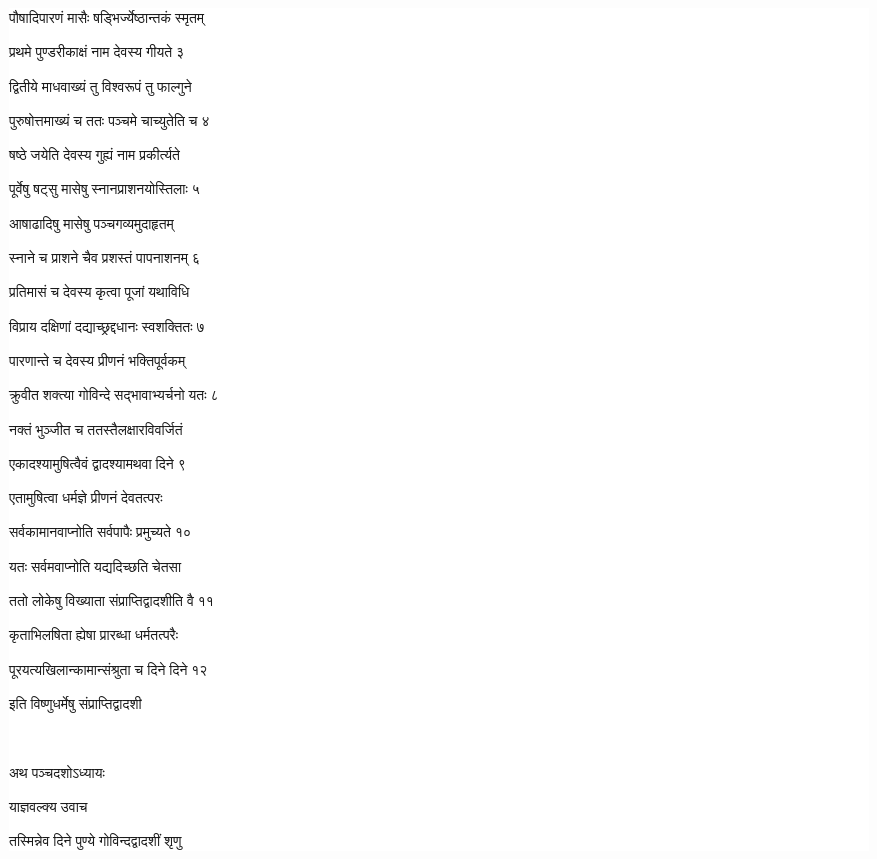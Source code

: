 पौषादिपारणं मासैः षड्भिर्ज्येष्ठान्तकं स्मृतम् 

प्रथमे पुण्डरीकाक्षं नाम देवस्य गीयते ३

द्वितीये माधवाख्यं तु विश्वरूपं तु फाल्गुने 

पुरुषोत्तमाख्यं च ततः पञ्चमे चाच्युतेति च ४

षष्ठे जयेति देवस्य गुह्यं नाम प्रकीर्त्यते 

पूर्वेषु षट्सु मासेषु स्नानप्राशनयोस्तिलाः ५

आषाढादिषु मासेषु पञ्चगव्यमुदाहृतम् 

स्नाने च प्राशने चैव प्रशस्तं पापनाशनम् ६

प्रतिमासं च देवस्य कृत्वा पूजां यथाविधि 

विप्राय दक्षिणां दद्याच्छ्रद्दधानः स्वशक्तितः ७

पारणान्ते च देवस्य प्रीणनं भक्तिपूर्वकम् 

क्रुवीत शक्त्या गोविन्दे सद्भावाभ्यर्चनो यतः ८

नक्तं भुञ्जीत च ततस्तैलक्षारविवर्जितं 

एकादश्यामुषित्वैवं द्वादश्यामथवा दिने ९

एतामुषित्वा धर्मज्ञे प्रीणनं देवतत्परः 

सर्वकामानवाप्नोति सर्वपापैः प्रमुच्यते १०

यतः सर्वमवाप्नोति यद्यदिच्छति चेतसा 

ततो लोकेषु विख्याता संप्राप्तिद्वादशीति वै ११

कृताभिलषिता ह्येषा प्रारब्धा धर्मतत्परैः 

पूरयत्यखिलान्कामान्संश्रुता च दिने दिने १२

इति विष्णुधर्मेषु संप्राप्तिद्वादशी

 

अथ पञ्चदशोऽध्यायः

याज्ञवल्क्य उवाच

तस्मिन्नेव दिने पुण्ये गोविन्दद्वादशीं शृणु 

